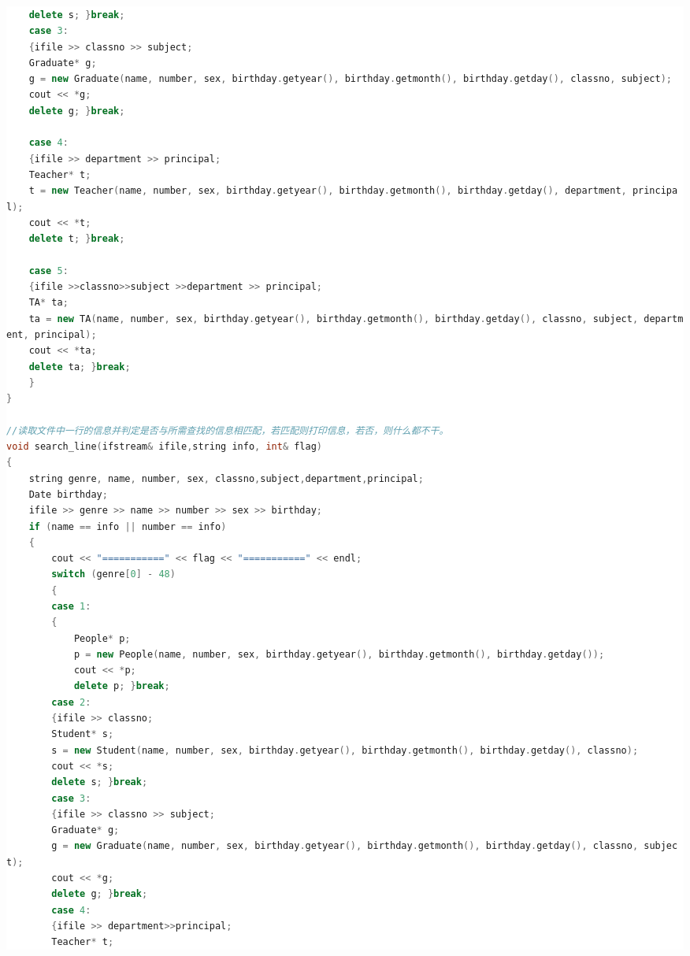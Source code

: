 ```c++
	delete s; }break;
	case 3:
	{ifile >> classno >> subject;
	Graduate* g;
	g = new Graduate(name, number, sex, birthday.getyear(), birthday.getmonth(), birthday.getday(), classno, subject);
	cout << *g;
	delete g; }break;
	
	case 4:
	{ifile >> department >> principal;
	Teacher* t;
	t = new Teacher(name, number, sex, birthday.getyear(), birthday.getmonth(), birthday.getday(), department, principal);
	cout << *t;
	delete t; }break;

	case 5:
	{ifile >>classno>>subject >>department >> principal;
	TA* ta;
	ta = new TA(name, number, sex, birthday.getyear(), birthday.getmonth(), birthday.getday(), classno, subject, department, principal);
	cout << *ta;
	delete ta; }break;
	}
}

//读取文件中一行的信息并判定是否与所需查找的信息相匹配，若匹配则打印信息，若否，则什么都不干。
void search_line(ifstream& ifile,string info, int& flag)
{
	string genre, name, number, sex, classno,subject,department,principal;
	Date birthday;
	ifile >> genre >> name >> number >> sex >> birthday;
	if (name == info || number == info)
	{
		cout << "===========" << flag << "===========" << endl;
		switch (genre[0] - 48)
		{
		case 1:
		{
			People* p;
			p = new People(name, number, sex, birthday.getyear(), birthday.getmonth(), birthday.getday());
			cout << *p;
			delete p; }break;
		case 2:
		{ifile >> classno;
		Student* s;
		s = new Student(name, number, sex, birthday.getyear(), birthday.getmonth(), birthday.getday(), classno);
		cout << *s;
		delete s; }break;
		case 3:
		{ifile >> classno >> subject;
		Graduate* g;
		g = new Graduate(name, number, sex, birthday.getyear(), birthday.getmonth(), birthday.getday(), classno, subject);
		cout << *g;
		delete g; }break;
		case 4:
		{ifile >> department>>principal;
		Teacher* t;
```